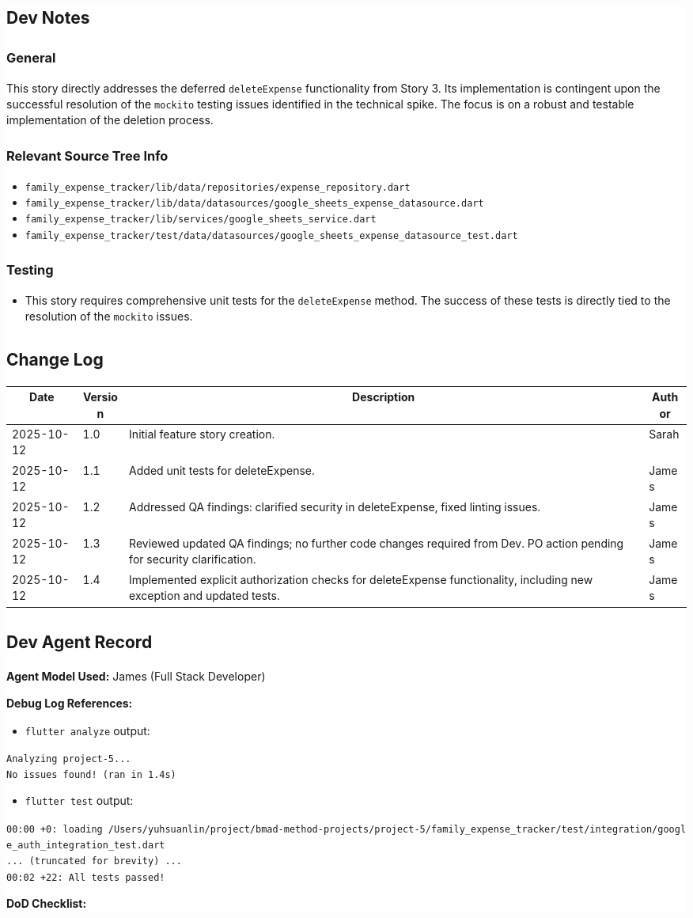 ## Dev Notes

### General

This story directly addresses the deferred `deleteExpense` functionality from Story 3. Its implementation is contingent upon the successful resolution of the `mockito` testing issues identified in the technical spike. The focus is on a robust and testable implementation of the deletion process.

### Relevant Source Tree Info

- `family_expense_tracker/lib/data/repositories/expense_repository.dart`
- `family_expense_tracker/lib/data/datasources/google_sheets_expense_datasource.dart`
- `family_expense_tracker/lib/services/google_sheets_service.dart`
- `family_expense_tracker/test/data/datasources/google_sheets_expense_datasource_test.dart`

### Testing

- This story requires comprehensive unit tests for the `deleteExpense` method. The success of these tests is directly tied to the resolution of the `mockito` issues.

## Change Log

| Date       | Version | Description                  | Author |
| ---------- | ------- | ---------------------------- | ------ |
| 2025-10-12 | 1.0     | Initial feature story creation. | Sarah  |
| 2025-10-12 | 1.1     | Added unit tests for deleteExpense. | James |
| 2025-10-12 | 1.2     | Addressed QA findings: clarified security in deleteExpense, fixed linting issues. | James |
| 2025-10-12 | 1.3     | Reviewed updated QA findings; no further code changes required from Dev. PO action pending for security clarification. | James |
| 2025-10-12 | 1.4     | Implemented explicit authorization checks for deleteExpense functionality, including new exception and updated tests. | James |

## Dev Agent Record
**Agent Model Used:** James (Full Stack Developer)

**Debug Log References:**
- `flutter analyze` output:
```
Analyzing project-5...
No issues found! (ran in 1.4s)
```
- `flutter test` output:
```
00:00 +0: loading /Users/yuhsuanlin/project/bmad-method-projects/project-5/family_expense_tracker/test/integration/google_auth_integration_test.dart
... (truncated for brevity) ...
00:02 +22: All tests passed!
```

**DoD Checklist:**
